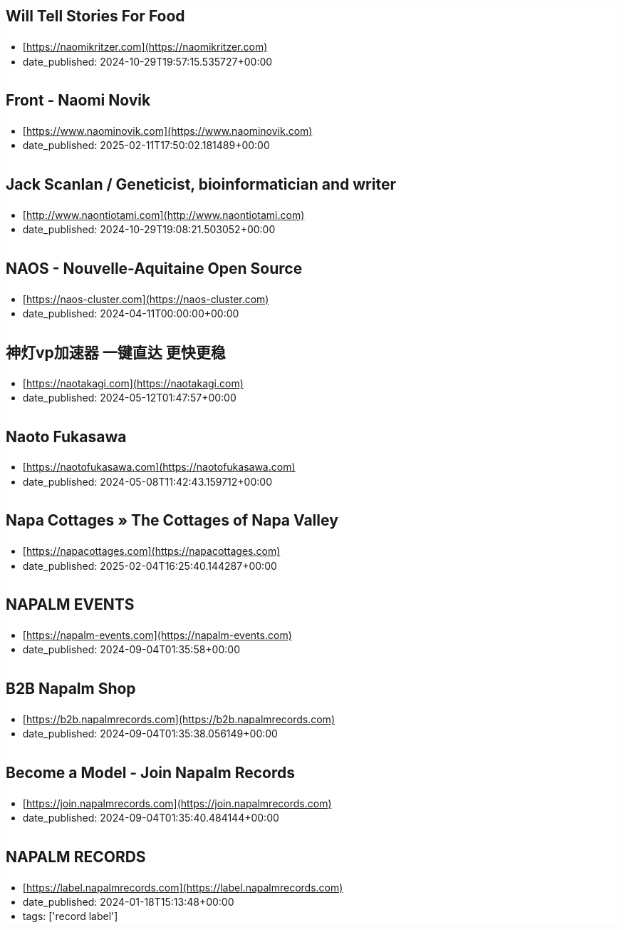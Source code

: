  ## Will Tell Stories For Food
 - [https://naomikritzer.com](https://naomikritzer.com)
 - date_published: 2024-10-29T19:57:15.535727+00:00

 ## Front - Naomi Novik
 - [https://www.naominovik.com](https://www.naominovik.com)
 - date_published: 2025-02-11T17:50:02.181489+00:00

 ## Jack Scanlan / Geneticist, bioinformatician and writer
 - [http://www.naontiotami.com](http://www.naontiotami.com)
 - date_published: 2024-10-29T19:08:21.503052+00:00

 ## NAOS - Nouvelle-Aquitaine Open Source
 - [https://naos-cluster.com](https://naos-cluster.com)
 - date_published: 2024-04-11T00:00:00+00:00

 ## 神灯vp加速器 一键直达 更快更稳
 - [https://naotakagi.com](https://naotakagi.com)
 - date_published: 2024-05-12T01:47:57+00:00

 ## Naoto Fukasawa
 - [https://naotofukasawa.com](https://naotofukasawa.com)
 - date_published: 2024-05-08T11:42:43.159712+00:00

 ## Napa Cottages » The Cottages of Napa Valley
 - [https://napacottages.com](https://napacottages.com)
 - date_published: 2025-02-04T16:25:40.144287+00:00

 ## NAPALM EVENTS
 - [https://napalm-events.com](https://napalm-events.com)
 - date_published: 2024-09-04T01:35:58+00:00

 ## B2B Napalm Shop
 - [https://b2b.napalmrecords.com](https://b2b.napalmrecords.com)
 - date_published: 2024-09-04T01:35:38.056149+00:00

 ## Become a Model - Join Napalm Records
 - [https://join.napalmrecords.com](https://join.napalmrecords.com)
 - date_published: 2024-09-04T01:35:40.484144+00:00

 ## NAPALM RECORDS
 - [https://label.napalmrecords.com](https://label.napalmrecords.com)
 - date_published: 2024-01-18T15:13:48+00:00
 - tags: ['record label']
